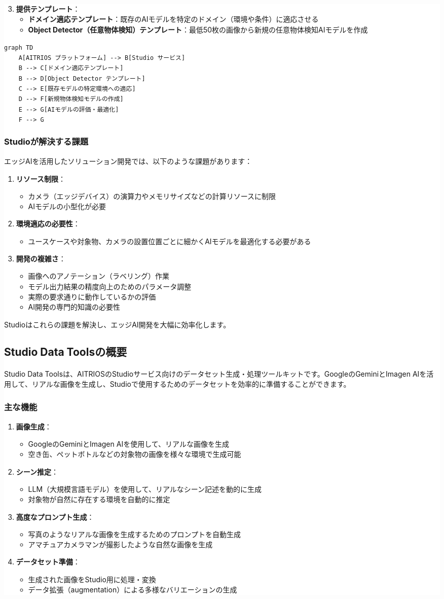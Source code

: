 3. **提供テンプレート**：
   - **ドメイン適応テンプレート**：既存のAIモデルを特定のドメイン（環境や条件）に適応させる
   - **Object Detector（任意物体検知）テンプレート**：最低50枚の画像から新規の任意物体検知AIモデルを作成

```mermaid
graph TD
    A[AITRIOS プラットフォーム] --> B[Studio サービス]
    B --> C[ドメイン適応テンプレート]
    B --> D[Object Detector テンプレート]
    C --> E[既存モデルの特定環境への適応]
    D --> F[新規物体検知モデルの作成]
    E --> G[AIモデルの評価・最適化]
    F --> G
```

### Studioが解決する課題

エッジAIを活用したソリューション開発では、以下のような課題があります：

1. **リソース制限**：
   - カメラ（エッジデバイス）の演算力やメモリサイズなどの計算リソースに制限
   - AIモデルの小型化が必要

2. **環境適応の必要性**：
   - ユースケースや対象物、カメラの設置位置ごとに細かくAIモデルを最適化する必要がある

3. **開発の複雑さ**：
   - 画像へのアノテーション（ラベリング）作業
   - モデル出力結果の精度向上のためのパラメータ調整
   - 実際の要求通りに動作しているかの評価
   - AI開発の専門的知識の必要性

Studioはこれらの課題を解決し、エッジAI開発を大幅に効率化します。

## Studio Data Toolsの概要

Studio Data Toolsは、AITRIOSのStudioサービス向けのデータセット生成・処理ツールキットです。GoogleのGeminiとImagen AIを活用して、リアルな画像を生成し、Studioで使用するためのデータセットを効率的に準備することができます。

### 主な機能

1. **画像生成**：
   - GoogleのGeminiとImagen AIを使用して、リアルな画像を生成
   - 空き缶、ペットボトルなどの対象物の画像を様々な環境で生成可能

2. **シーン推定**：
   - LLM（大規模言語モデル）を使用して、リアルなシーン記述を動的に生成
   - 対象物が自然に存在する環境を自動的に推定

3. **高度なプロンプト生成**：
   - 写真のようなリアルな画像を生成するためのプロンプトを自動生成
   - アマチュアカメラマンが撮影したような自然な画像を生成

4. **データセット準備**：
   - 生成された画像をStudio用に処理・変換
   - データ拡張（augmentation）による多様なバリエーションの生成
